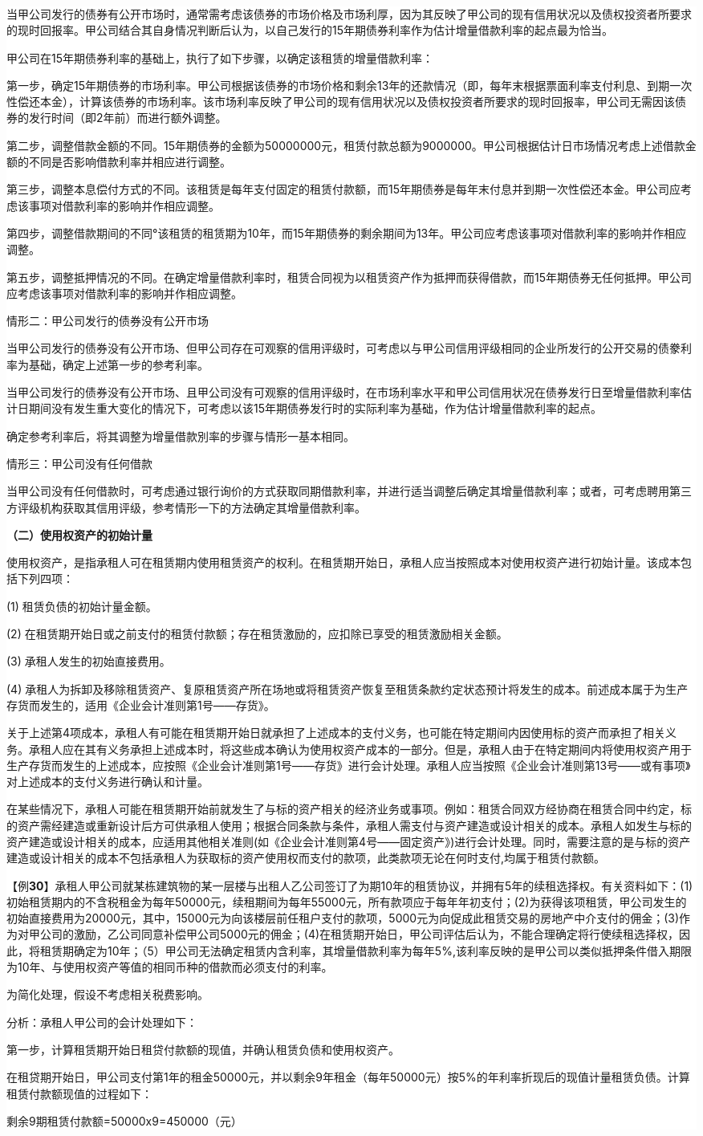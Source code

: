当甲公司发行的债券有公开市场时，通常需考虑该债券的市场价格及市场利厚，因为其反映了甲公司的现有信用状况以及债权投资者所要求的现时回报率。甲公司结合其自身情况判断后认为，以自己发行的15年期债券利率作为估计增量借款利率的起点最为恰当。

甲公司在15年期债券利率的基础上，执行了如下步骤，以确定该租赁的增量借款利率：

第一步，确定15年期债券的市场利率。甲公司根据该债券的市场价格和剩余13年的还款情况（即，每年末根据票面利率支付利息、到期一次性偿还本金），计算该债券的市场利率。该市场利率反映了甲公司的现有信用状况以及债权投资者所要求的现时回报率，甲公司无需因该债券的发行时间（即2年前）而进行额外调整。

第二步，调整借款金额的不同。15年期债券的金额为50000000元，租赁付款总额为9000000。甲公司根据估计日市场情况考虑上述借款金额的不同是否影响借款利率并相应进行调整。

第三步，调整本息偿付方式的不同。该租赁是每年支付固定的租赁付款额，而15年期债券是每年末付息并到期一次性偿还本金。甲公司应考虑该事项对借款利率的影响并作相应调整。

第四步，调整借款期间的不同°该租赁的租赁期为10年，而15年期债券的剩余期间为13年。甲公司应考虑该事项对借款利率的影响并作相应调整。

第五步，调整抵押情况的不同。在确定增量借款利率时，租赁合同视为以租赁资产作为抵押而获得借款，而15年期债券无任何抵押。甲公司应考虑该事项对借款利率的影响并作相应调整。

情形二：甲公司发行的债券没有公开市场

当甲公司发行的债券没有公开市场、但甲公司存在可观察的信用评级时，可考虑以与甲公司信用评级相同的企业所发行的公开交易的债豢利率为基础，确定上述第一步的参考利率。

当甲公司发行的债券没有公开市场、且甲公司没有可观察的信用评级时，在市场利率水平和甲公司信用状况在债券发行日至增量借款利率估计日期间没有发生重大变化的情况下，可考虑以该15年期债券发行时的实际利率为基础，作为估计增量借款利率的起点。

确定参考利率后，将其调整为增量借款別率的步骤与情形一基本相同。

情形三：甲公司没有任何借款

当甲公司没有任何借款时，可考虑通过银行询价的方式获取同期借款利率，并进行适当调整后确定其增量借款利率；或者，可考虑聘用第三方评级机构获取其信用评级，参考情形一下的方法确定其增量借款利率。

**（二）使用权资产的初始计量**

使用权资产，是指承租人可在租赁期内使用租赁资产的权利。在租赁期开始日，承租人应当按照成本对使用权资产进行初始计量。该成本包括下列四项：

(1) 租赁负债的初始计量金额。

(2) 在租赁期开始日或之前支付的租赁付款额；存在租赁激励的，应扣除已享受的租赁激励相关金额。

(3) 承租人发生的初始直接费用。

(4) 承租人为拆卸及移除租赁资产、复原租赁资产所在场地或将租赁资产恢复至租赁条款约定状态预计将发生的成本。前述成本属于为生产存货而发生的，适用《企业会计准则第1号——存货》。

关于上述第4项成本，承租人有可能在租赁期开始日就承担了上述成本的支付义务，也可能在特定期间内因使用标的资产而承担了相关义务。承租人应在其有义务承担上述成本时，将这些成本确认为使用权资产成本的一部分。但是，承租人由于在特定期间内将使用权资产用于生产存货而发生的上述成本，应按照《企业会计准则第1号——存货》进行会计处理。承租人应当按照《企业会计准则第13号——或有事项》对上述成本的支付义务进行确认和计量。

在某些情况下，承租人可能在租赁期开始前就发生了与标的资产相关的经济业务或事项。例如：租赁合同双方经协商在租赁合同中约定，标的资产需经建造或重新设计后方可供承租人使用；根据合同条款与条件，承租人需支付与资产建造或设计相关的成本。承租人如发生与标的资产建造或设计相关的成本，应适用其他相关准则(如《企业会计准则第4号——固定资产》)进行会计处理。同时，需要注意的是与标的资产建造或设计相关的成本不包括承租人为获取标的资产使用权而支付的款项，此类款项无论在何时支付,均属于租赁付款额。

【例**30**】承租人甲公司就某栋建筑物的某一层楼与出租人乙公司签订了为期10年的租赁协议，并拥有5年的续租选择权。有关资料如下：(1)初始租赁期内的不含税租金为每年50000元，续租期间为每年55000元，所有款项应于每年年初支付；(2)为获得该项租赁，甲公司发生的初始直接费用为20000元，其中，15000元为向该楼层前任租户支付的款项，5000元为向促成此租赁交易的房地产中介支付的佣金；(3)作为对甲公司的激励，乙公司同意补偿甲公司5000元的佣金；(4)在租赁期开始日，甲公司评估后认为，不能合理确定将行使续租选择权，因此，将租赁期确定为10年；（5）甲公司无法确定租赁内含利率，其增量借款利率为每年5%,该利率反映的是甲公司以类似抵押条件借入期限为10年、与使用权资产等值的相同币种的借款而必须支付的利率。

为简化处理，假设不考虑相关税费影响。

分析：承租人甲公司的会计处理如下：

第一步，计算租赁期开始日租贷付款额的现值，并确认租赁负债和使用权资产。

在租贷期开始日，甲公司支付第1年的租金50000元，并以剩余9年租金（每年50000元）按5%的年利率折现后的现值计量租赁负债。计算租赁付款额现值的过程如下：

剩余9期租赁付款额=50000x9=450000（元）

